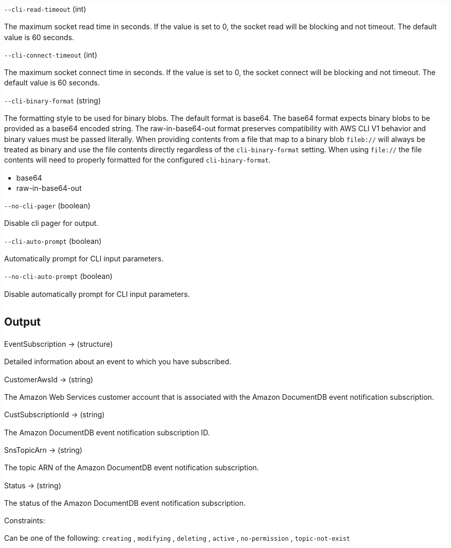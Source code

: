 `--cli-read-timeout` (int)

The maximum socket read time in seconds. If the value is set to 0, the socket read will be blocking and not timeout. The default value is 60 seconds.

`--cli-connect-timeout` (int)

The maximum socket connect time in seconds. If the value is set to 0, the socket connect will be blocking and not timeout. The default value is 60 seconds.

`--cli-binary-format` (string)

The formatting style to be used for binary blobs. The default format is base64. The base64 format expects binary blobs to be provided as a base64 encoded string. The raw-in-base64-out format preserves compatibility with AWS CLI V1 behavior and binary values must be passed literally. When providing contents from a file that map to a binary blob `fileb://` will always be treated as binary and use the file contents directly regardless of the `cli-binary-format` setting. When using `file://` the file contents will need to properly formatted for the configured `cli-binary-format`.

- base64
- raw-in-base64-out

`--no-cli-pager` (boolean)

Disable cli pager for output.

`--cli-auto-prompt` (boolean)

Automatically prompt for CLI input parameters.

`--no-cli-auto-prompt` (boolean)

Disable automatically prompt for CLI input parameters.

## Output

EventSubscription -> (structure)

Detailed information about an event to which you have subscribed.

CustomerAwsId -> (string)

The Amazon Web Services customer account that is associated with the Amazon DocumentDB event notification subscription.

CustSubscriptionId -> (string)

The Amazon DocumentDB event notification subscription ID.

SnsTopicArn -> (string)

The topic ARN of the Amazon DocumentDB event notification subscription.

Status -> (string)

The status of the Amazon DocumentDB event notification subscription.

Constraints:

Can be one of the following: `creating` , `modifying` , `deleting` , `active` , `no-permission` , `topic-not-exist`
